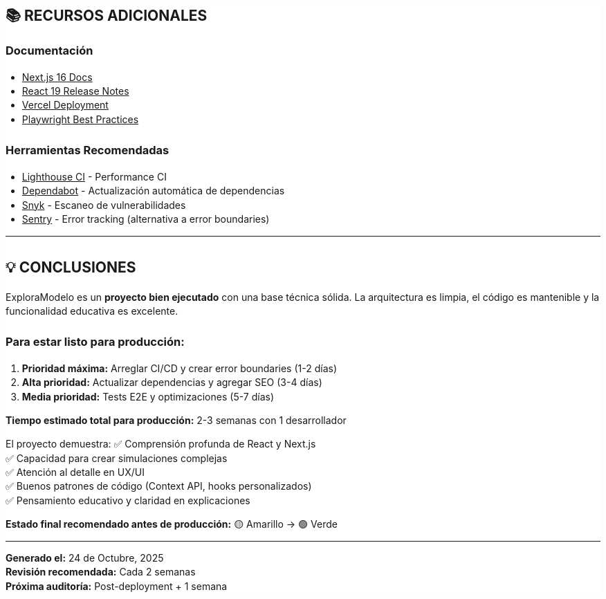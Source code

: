 
## 📚 RECURSOS ADICIONALES

### Documentación
- [Next.js 16 Docs](https://nextjs.org/docs)
- [React 19 Release Notes](https://react.dev/blog)
- [Vercel Deployment](https://vercel.com/docs)
- [Playwright Best Practices](https://playwright.dev/docs/best-practices)

### Herramientas Recomendadas
- [Lighthouse CI](https://github.com/GoogleChrome/lighthouse-ci) - Performance CI
- [Dependabot](https://github.com/dependabot) - Actualización automática de dependencias
- [Snyk](https://snyk.io) - Escaneo de vulnerabilidades
- [Sentry](https://sentry.io) - Error tracking (alternativa a error boundaries)

---

## 💡 CONCLUSIONES

ExploraModelo es un **proyecto bien ejecutado** con una base técnica sólida. La arquitectura es limpia, el código es mantenible y la funcionalidad educativa es excelente.

### Para estar listo para producción:
1. **Prioridad máxima:** Arreglar CI/CD y crear error boundaries (1-2 días)
2. **Alta prioridad:** Actualizar dependencias y agregar SEO (3-4 días)
3. **Media prioridad:** Tests E2E y optimizaciones (5-7 días)

**Tiempo estimado total para producción:** 2-3 semanas con 1 desarrollador

El proyecto demuestra:
✅ Comprensión profunda de React y Next.js  
✅ Capacidad para crear simulaciones complejas  
✅ Atención al detalle en UX/UI  
✅ Buenos patrones de código (Context API, hooks personalizados)  
✅ Pensamiento educativo y claridad en explicaciones

**Estado final recomendado antes de producción:** 🟡 Amarillo → 🟢 Verde

---

**Generado el:** 24 de Octubre, 2025  
**Revisión recomendada:** Cada 2 semanas  
**Próxima auditoría:** Post-deployment + 1 semana
